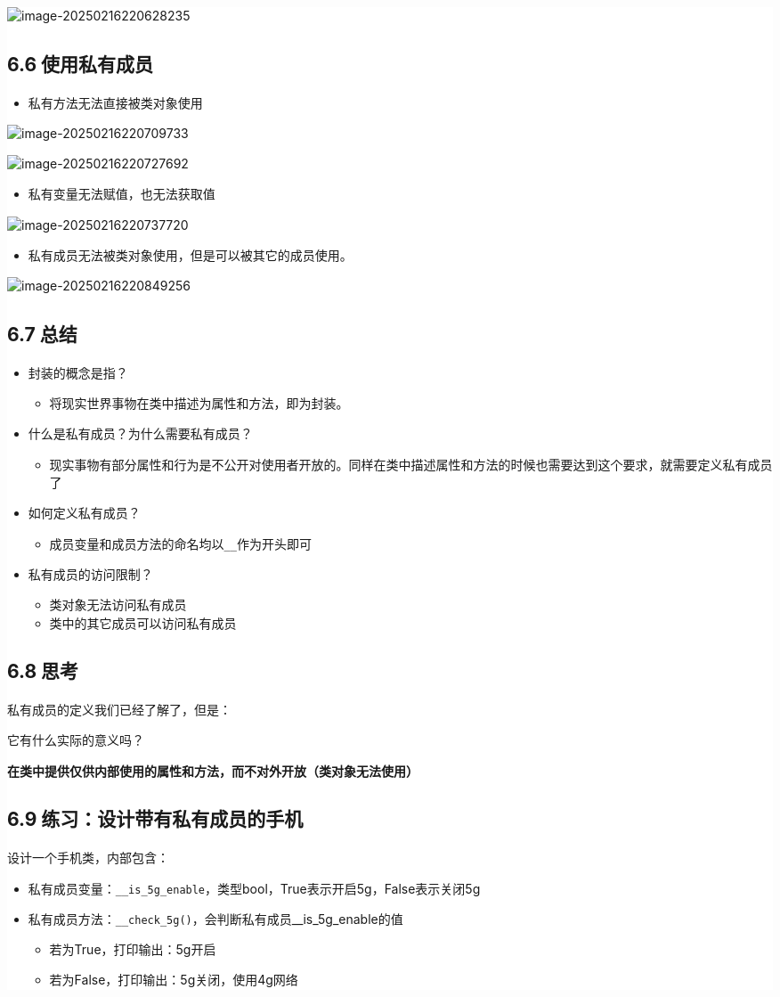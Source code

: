 ![image-20250216220628235](https://raw.githubusercontent.com/onetioner/img/main/PicGo2/202502162206307.png)

## 6.6 使用私有成员

- 私有方法无法直接被类对象使用

![image-20250216220709733](https://raw.githubusercontent.com/onetioner/img/main/PicGo2/202502162207796.png)

  ![image-20250216220727692](https://raw.githubusercontent.com/onetioner/img/main/PicGo2/202502162207774.png)         

- 私有变量无法赋值，也无法获取值

![image-20250216220737720](https://raw.githubusercontent.com/onetioner/img/main/PicGo2/202502162207762.png)

- 私有成员无法被类对象使用，但是可以被其它的成员使用。

![image-20250216220849256](https://raw.githubusercontent.com/onetioner/img/main/PicGo2/202502162208295.png)

## 6.7 总结

- 封装的概念是指？
  - 将现实世界事物在类中描述为属性和方法，即为封装。

- 什么是私有成员？为什么需要私有成员？
  - 现实事物有部分属性和行为是不公开对使用者开放的。同样在类中描述属性和方法的时候也需要达到这个要求，就需要定义私有成员了

- 如何定义私有成员？
  - 成员变量和成员方法的命名均以`__`作为开头即可

- 私有成员的访问限制？
  - 类对象无法访问私有成员
  - 类中的其它成员可以访问私有成员

## 6.8 思考

私有成员的定义我们已经了解了，但是：

它有什么实际的意义吗？



**在类中提供仅供内部使用的属性和方法，而不对外开放（类对象无法使用）**

## 6.9 练习：设计带有私有成员的手机

设计一个手机类，内部包含：

- 私有成员变量：`__is_5g_enable`，类型bool，True表示开启5g，False表示关闭5g

- 私有成员方法：`__check_5g()`，会判断私有成员__is_5g_enable的值

  - 若为True，打印输出：5g开启

  - 若为False，打印输出：5g关闭，使用4g网络

